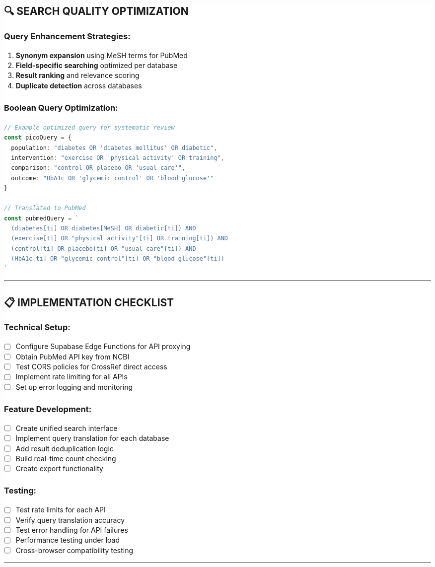 
## 🔍 **SEARCH QUALITY OPTIMIZATION**

### **Query Enhancement Strategies:**
1. **Synonym expansion** using MeSH terms for PubMed
2. **Field-specific searching** optimized per database
3. **Result ranking** and relevance scoring
4. **Duplicate detection** across databases

### **Boolean Query Optimization:**
```typescript
// Example optimized query for systematic review
const picoQuery = {
  population: "diabetes OR 'diabetes mellitus' OR diabetic",
  intervention: "exercise OR 'physical activity' OR training",
  comparison: "control OR placebo OR 'usual care'",
  outcome: "HbA1c OR 'glycemic control' OR 'blood glucose'"
}

// Translated to PubMed
const pubmedQuery = `
  (diabetes[ti] OR diabetes[MeSH] OR diabetic[ti]) AND
  (exercise[ti] OR "physical activity"[ti] OR training[ti]) AND
  (control[ti] OR placebo[ti] OR "usual care"[ti]) AND
  (HbA1c[ti] OR "glycemic control"[ti] OR "blood glucose"[ti])
`
```

---

## 📋 **IMPLEMENTATION CHECKLIST**

### **Technical Setup:**
- [ ] Configure Supabase Edge Functions for API proxying
- [ ] Obtain PubMed API key from NCBI
- [ ] Test CORS policies for CrossRef direct access
- [ ] Implement rate limiting for all APIs
- [ ] Set up error logging and monitoring

### **Feature Development:**
- [ ] Create unified search interface
- [ ] Implement query translation for each database
- [ ] Add result deduplication logic
- [ ] Build real-time count checking
- [ ] Create export functionality

### **Testing:**
- [ ] Test rate limits for each API
- [ ] Verify query translation accuracy
- [ ] Test error handling for API failures
- [ ] Performance testing under load
- [ ] Cross-browser compatibility testing

---